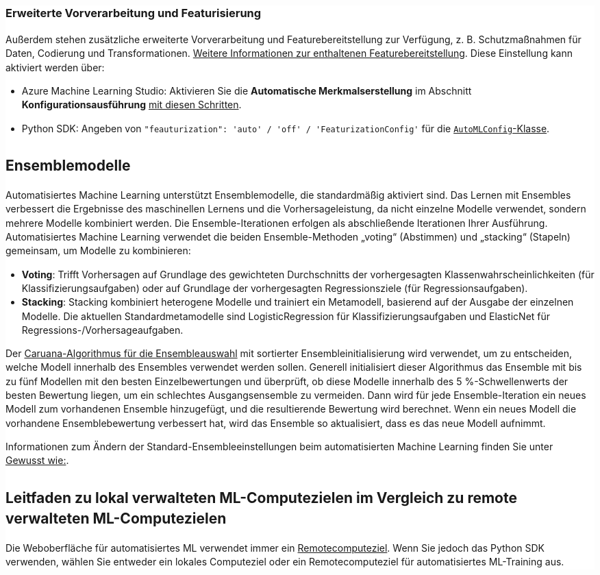 ### <a name="advanced-preprocessing--featurization"></a>Erweiterte Vorverarbeitung und Featurisierung

Außerdem stehen zusätzliche erweiterte Vorverarbeitung und Featurebereitstellung zur Verfügung, z. B. Schutzmaßnahmen für Daten, Codierung und Transformationen. [Weitere Informationen zur enthaltenen Featurebereitstellung](how-to-use-automated-ml-for-ml-models.md#featurization). Diese Einstellung kann aktiviert werden über:

+ Azure Machine Learning Studio: Aktivieren Sie die **Automatische Merkmalserstellung** im Abschnitt **Konfigurationsausführung** [mit diesen Schritten](how-to-use-automated-ml-for-ml-models.md#create-and-run-experiment).

+ Python SDK: Angeben von `"feauturization": 'auto' / 'off' / 'FeaturizationConfig'` für die [`AutoMLConfig`-Klasse](/python/api/azureml-train-automl-client/azureml.train.automl.automlconfig.automlconfig). 



## <a name="ensemble-models"></a><a name="ensemble"></a> Ensemblemodelle

Automatisiertes Machine Learning unterstützt Ensemblemodelle, die standardmäßig aktiviert sind. Das Lernen mit Ensembles verbessert die Ergebnisse des maschinellen Lernens und die Vorhersageleistung, da nicht einzelne Modelle verwendet, sondern mehrere Modelle kombiniert werden. Die Ensemble-Iterationen erfolgen als abschließende Iterationen Ihrer Ausführung. Automatisiertes Machine Learning verwendet die beiden Ensemble-Methoden „voting“ (Abstimmen) und „stacking“ (Stapeln) gemeinsam, um Modelle zu kombinieren:

* **Voting**: Trifft Vorhersagen auf Grundlage des gewichteten Durchschnitts der vorhergesagten Klassenwahrscheinlichkeiten (für Klassifizierungsaufgaben) oder auf Grundlage der vorhergesagten Regressionsziele (für Regressionsaufgaben).
* **Stacking**: Stacking kombiniert heterogene Modelle und trainiert ein Metamodell, basierend auf der Ausgabe der einzelnen Modelle. Die aktuellen Standardmetamodelle sind LogisticRegression für Klassifizierungsaufgaben und ElasticNet für Regressions-/Vorhersageaufgaben.

Der [Caruana-Algorithmus für die Ensembleauswahl](http://www.niculescu-mizil.org/papers/shotgun.icml04.revised.rev2.pdf) mit sortierter Ensembleinitialisierung wird verwendet, um zu entscheiden, welche Modell innerhalb des Ensembles verwendet werden sollen. Generell initialisiert dieser Algorithmus das Ensemble mit bis zu fünf Modellen mit den besten Einzelbewertungen und überprüft, ob diese Modelle innerhalb des 5 %-Schwellenwerts der besten Bewertung liegen, um ein schlechtes Ausgangsensemble zu vermeiden. Dann wird für jede Ensemble-Iteration ein neues Modell zum vorhandenen Ensemble hinzugefügt, und die resultierende Bewertung wird berechnet. Wenn ein neues Modell die vorhandene Ensemblebewertung verbessert hat, wird das Ensemble so aktualisiert, dass es das neue Modell aufnimmt.

Informationen zum Ändern der Standard-Ensembleeinstellungen beim automatisierten Machine Learning finden Sie unter [Gewusst wie:](how-to-configure-auto-train.md#ensemble).

## <a name="guidance-on-local-vs-remote-managed-ml-compute-targets"></a><a name="local-remote"></a>Leitfaden zu lokal verwalteten ML-Computezielen im Vergleich zu remote verwalteten ML-Computezielen

Die Weboberfläche für automatisiertes ML verwendet immer ein [Remotecomputeziel](concept-compute-target.md).  Wenn Sie jedoch das Python SDK verwenden, wählen Sie entweder ein lokales Computeziel oder ein Remotecomputeziel für automatisiertes ML-Training aus.
